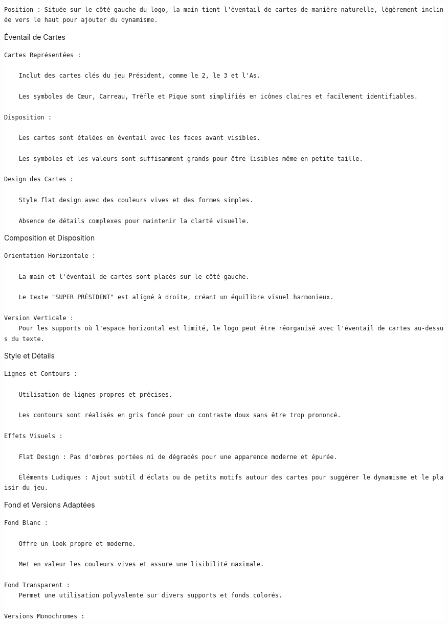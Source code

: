     Position : Située sur le côté gauche du logo, la main tient l'éventail de cartes de manière naturelle, légèrement inclinée vers le haut pour ajouter du dynamisme.

Éventail de Cartes

    Cartes Représentées :

        Inclut des cartes clés du jeu Président, comme le 2, le 3 et l'As.

        Les symboles de Cœur, Carreau, Trèfle et Pique sont simplifiés en icônes claires et facilement identifiables.

    Disposition :

        Les cartes sont étalées en éventail avec les faces avant visibles.

        Les symboles et les valeurs sont suffisamment grands pour être lisibles même en petite taille.

    Design des Cartes :

        Style flat design avec des couleurs vives et des formes simples.

        Absence de détails complexes pour maintenir la clarté visuelle.

Composition et Disposition

    Orientation Horizontale :

        La main et l'éventail de cartes sont placés sur le côté gauche.

        Le texte "SUPER PRÉSIDENT" est aligné à droite, créant un équilibre visuel harmonieux.

    Version Verticale :
        Pour les supports où l'espace horizontal est limité, le logo peut être réorganisé avec l'éventail de cartes au-dessus du texte.

Style et Détails

    Lignes et Contours :

        Utilisation de lignes propres et précises.

        Les contours sont réalisés en gris foncé pour un contraste doux sans être trop prononcé.

    Effets Visuels :

        Flat Design : Pas d'ombres portées ni de dégradés pour une apparence moderne et épurée.

        Éléments Ludiques : Ajout subtil d'éclats ou de petits motifs autour des cartes pour suggérer le dynamisme et le plaisir du jeu.

Fond et Versions Adaptées

    Fond Blanc :

        Offre un look propre et moderne.

        Met en valeur les couleurs vives et assure une lisibilité maximale.

    Fond Transparent :
        Permet une utilisation polyvalente sur divers supports et fonds colorés.

    Versions Monochromes :
